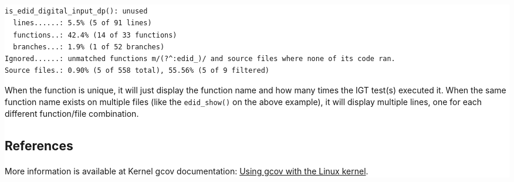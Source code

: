 ```
is_edid_digital_input_dp(): unused
  lines......: 5.5% (5 of 91 lines)
  functions..: 42.4% (14 of 33 functions)
  branches...: 1.9% (1 of 52 branches)
Ignored......: unmatched functions m/(?^:edid_)/ and source files where none of its code ran.
Source files.: 0.90% (5 of 558 total), 55.56% (5 of 9 filtered)
```

When the function is unique, it will just display the function name and how
many times the IGT test(s) executed it. When the same function name exists
on multiple files (like the `edid_show()` on the above example), it will
display multiple lines, one for each different function/file combination.

## References

More information is available at Kernel gcov documentation:
[Using gcov with the Linux kernel](https://www.kernel.org/doc/html/latest/dev-tools/gcov.html).
